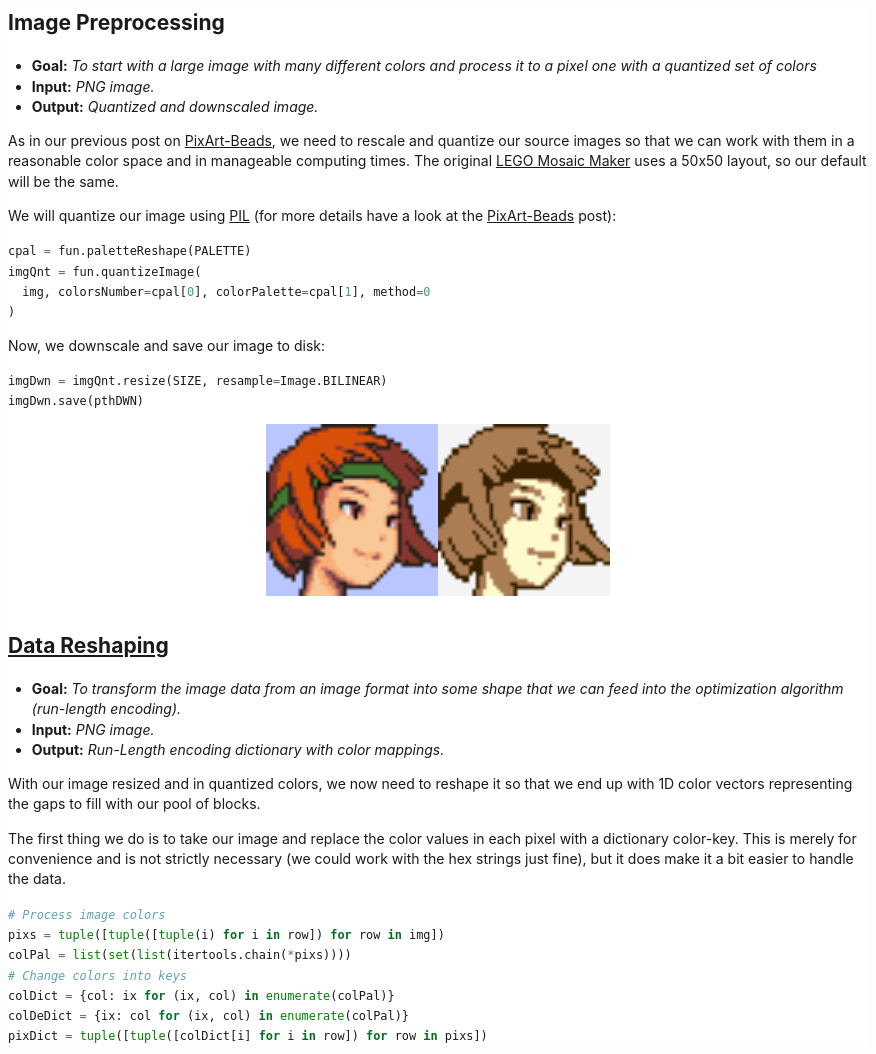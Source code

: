 ## Image Preprocessing

* __Goal:__ *To start with a large image with many different colors and process it to a pixel one with a quantized set of colors*
* __Input:__ *PNG image.*
* __Output:__ *Quantized and downscaled image.*

As in our previous post on [PixArt-Beads](./2022-03-10-PixelArt.html), we need to rescale and quantize our source images so that we can work with them in a reasonable color space and in manageable computing times. The original [LEGO Mosaic Maker](https://www.lego.com/en-us/product/mosaic-maker-40179) uses a 50x50 layout, so our default will be the same.


We will quantize our image using [PIL](https://pillow.readthedocs.io/en/stable/) (for more details have a look at the [PixArt-Beads](./2022-03-10-PixelArt.html) post):

```python
cpal = fun.paletteReshape(PALETTE)
imgQnt = fun.quantizeImage(
  img, colorsNumber=cpal[0], colorPalette=cpal[1], method=0
)
```

Now, we downscale and save our image to disk:

```python
imgDwn = imgQnt.resize(SIZE, resample=Image.BILINEAR)
imgDwn.save(pthDWN)
```

<center><img src="/media/lego/sami.png" style="width:20%;"><img src="/media/lego/sami_DWN.png" style="width:20%;"></center>

## [Data Reshaping](https://github.com/Chipdelmal/LegoOptimizer/blob/main/preprocess.py)

* __Goal:__ *To transform the image data from an image format into some shape that we can feed into the optimization algorithm (run-length encoding).*
* __Input:__ *PNG image.*
* __Output:__ *Run-Length encoding dictionary with color mappings.*

With our image resized and in quantized colors, we now need to reshape it so that we end up with 1D color vectors representing the gaps to fill with our pool of blocks.

The first thing we do is to take our image and replace the color values in each pixel with a dictionary color-key. This is merely for convenience and is not strictly necessary (we could work with the hex strings just fine), but it does make it a bit easier to handle the data.

```python
# Process image colors
pixs = tuple([tuple([tuple(i) for i in row]) for row in img])
colPal = list(set(list(itertools.chain(*pixs))))
# Change colors into keys
colDict = {col: ix for (ix, col) in enumerate(colPal)}
colDeDict = {ix: col for (ix, col) in enumerate(colPal)}
pixDict = tuple([tuple([colDict[i] for i in row]) for row in pixs])
```
